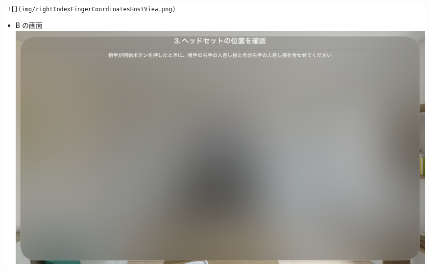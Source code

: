      ![](img/rightIndexFingerCoordinatesHostView.png)
   - B の画面
     ![](img/rightIndexFingerCoordinatesClientView.png)
